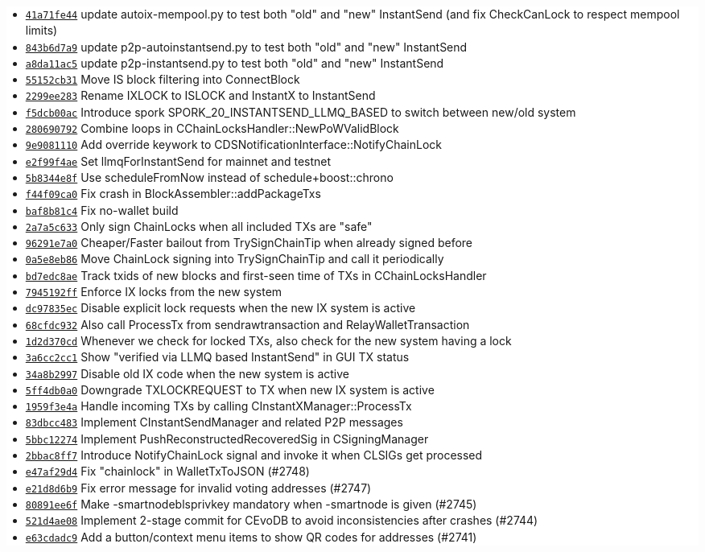 - [`41a71fe44`](https://github.com/jagoancoin/jagoancoin/commit/41a71fe44) update autoix-mempool.py to test both "old" and "new" InstantSend (and fix CheckCanLock to respect mempool limits)
- [`843b6d7a9`](https://github.com/jagoancoin/jagoancoin/commit/843b6d7a9) update p2p-autoinstantsend.py to test both "old" and "new" InstantSend
- [`a8da11ac5`](https://github.com/jagoancoin/jagoancoin/commit/a8da11ac5) update p2p-instantsend.py to test both "old" and "new" InstantSend
- [`55152cb31`](https://github.com/jagoancoin/jagoancoin/commit/55152cb31) Move IS block filtering into ConnectBlock
- [`2299ee283`](https://github.com/jagoancoin/jagoancoin/commit/2299ee283) Rename IXLOCK to ISLOCK and InstantX to InstantSend
- [`f5dcb00ac`](https://github.com/jagoancoin/jagoancoin/commit/f5dcb00ac) Introduce spork SPORK_20_INSTANTSEND_LLMQ_BASED to switch between new/old system
- [`280690792`](https://github.com/jagoancoin/jagoancoin/commit/280690792) Combine loops in CChainLocksHandler::NewPoWValidBlock
- [`9e9081110`](https://github.com/jagoancoin/jagoancoin/commit/9e9081110) Add override keywork to CDSNotificationInterface::NotifyChainLock
- [`e2f99f4ae`](https://github.com/jagoancoin/jagoancoin/commit/e2f99f4ae) Set llmqForInstantSend for mainnet and testnet
- [`5b8344e8f`](https://github.com/jagoancoin/jagoancoin/commit/5b8344e8f) Use scheduleFromNow instead of schedule+boost::chrono
- [`f44f09ca0`](https://github.com/jagoancoin/jagoancoin/commit/f44f09ca0) Fix crash in BlockAssembler::addPackageTxs
- [`baf8b81c4`](https://github.com/jagoancoin/jagoancoin/commit/baf8b81c4) Fix no-wallet build
- [`2a7a5c633`](https://github.com/jagoancoin/jagoancoin/commit/2a7a5c633) Only sign ChainLocks when all included TXs are "safe"
- [`96291e7a0`](https://github.com/jagoancoin/jagoancoin/commit/96291e7a0) Cheaper/Faster bailout from TrySignChainTip when already signed before
- [`0a5e8eb86`](https://github.com/jagoancoin/jagoancoin/commit/0a5e8eb86) Move ChainLock signing into TrySignChainTip and call it periodically
- [`bd7edc8ae`](https://github.com/jagoancoin/jagoancoin/commit/bd7edc8ae) Track txids of new blocks and first-seen time of TXs in CChainLocksHandler
- [`7945192ff`](https://github.com/jagoancoin/jagoancoin/commit/7945192ff) Enforce IX locks from the new system
- [`dc97835ec`](https://github.com/jagoancoin/jagoancoin/commit/dc97835ec) Disable explicit lock requests when the new IX system is active
- [`68cfdc932`](https://github.com/jagoancoin/jagoancoin/commit/68cfdc932) Also call ProcessTx from sendrawtransaction and RelayWalletTransaction
- [`1d2d370cd`](https://github.com/jagoancoin/jagoancoin/commit/1d2d370cd) Whenever we check for locked TXs, also check for the new system having a lock
- [`3a6cc2cc1`](https://github.com/jagoancoin/jagoancoin/commit/3a6cc2cc1) Show "verified via LLMQ based InstantSend" in GUI TX status
- [`34a8b2997`](https://github.com/jagoancoin/jagoancoin/commit/34a8b2997) Disable old IX code when the new system is active
- [`5ff4db0a0`](https://github.com/jagoancoin/jagoancoin/commit/5ff4db0a0) Downgrade TXLOCKREQUEST to TX when new IX system is active
- [`1959f3e4a`](https://github.com/jagoancoin/jagoancoin/commit/1959f3e4a) Handle incoming TXs by calling CInstantXManager::ProcessTx
- [`83dbcc483`](https://github.com/jagoancoin/jagoancoin/commit/83dbcc483) Implement CInstantSendManager and related P2P messages
- [`5bbc12274`](https://github.com/jagoancoin/jagoancoin/commit/5bbc12274) Implement PushReconstructedRecoveredSig in CSigningManager
- [`2bbac8ff7`](https://github.com/jagoancoin/jagoancoin/commit/2bbac8ff7) Introduce NotifyChainLock signal and invoke it when CLSIGs get processed
- [`e47af29d4`](https://github.com/jagoancoin/jagoancoin/commit/e47af29d4) Fix "chainlock" in WalletTxToJSON (#2748)
- [`e21d8d6b9`](https://github.com/jagoancoin/jagoancoin/commit/e21d8d6b9) Fix error message for invalid voting addresses (#2747)
- [`80891ee6f`](https://github.com/jagoancoin/jagoancoin/commit/80891ee6f) Make -smartnodeblsprivkey mandatory when -smartnode is given (#2745)
- [`521d4ae08`](https://github.com/jagoancoin/jagoancoin/commit/521d4ae08) Implement 2-stage commit for CEvoDB to avoid inconsistencies after crashes (#2744)
- [`e63cdadc9`](https://github.com/jagoancoin/jagoancoin/commit/e63cdadc9) Add a button/context menu items to show QR codes for addresses (#2741)